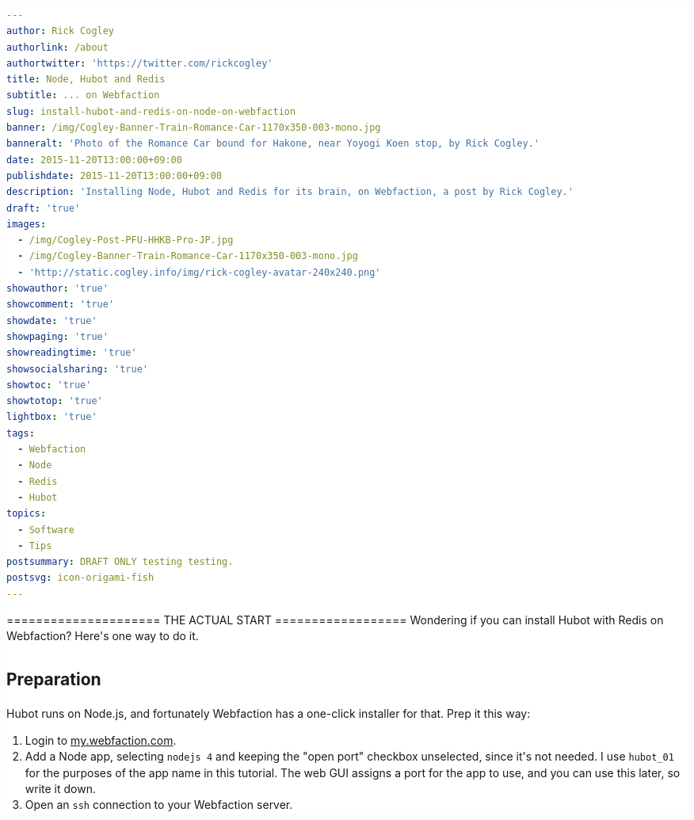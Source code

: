 ```yaml
---
author: Rick Cogley
authorlink: /about
authortwitter: 'https://twitter.com/rickcogley'
title: Node, Hubot and Redis
subtitle: ... on Webfaction
slug: install-hubot-and-redis-on-node-on-webfaction
banner: /img/Cogley-Banner-Train-Romance-Car-1170x350-003-mono.jpg
banneralt: 'Photo of the Romance Car bound for Hakone, near Yoyogi Koen stop, by Rick Cogley.'
date: 2015-11-20T13:00:00+09:00
publishdate: 2015-11-20T13:00:00+09:00
description: 'Installing Node, Hubot and Redis for its brain, on Webfaction, a post by Rick Cogley.'
draft: 'true'
images:
  - /img/Cogley-Post-PFU-HHKB-Pro-JP.jpg
  - /img/Cogley-Banner-Train-Romance-Car-1170x350-003-mono.jpg
  - 'http://static.cogley.info/img/rick-cogley-avatar-240x240.png'
showauthor: 'true'
showcomment: 'true'
showdate: 'true'
showpaging: 'true'
showreadingtime: 'true'
showsocialsharing: 'true'
showtoc: 'true'
showtotop: 'true'
lightbox: 'true'
tags:
  - Webfaction
  - Node
  - Redis
  - Hubot
topics:
  - Software
  - Tips
postsummary: DRAFT ONLY testing testing.
postsvg: icon-origami-fish
---
```


===================== THE ACTUAL START ==================
Wondering if you can install Hubot with Redis on Webfaction? Here's one way to do it.



## Preparation

Hubot runs on Node.js, and fortunately Webfaction has a one-click installer for that. Prep it this way:

1. Login to [my.webfaction.com](http://my.webfaction.com).
1. Add a Node app, selecting ``nodejs 4`` and keeping the "open port" checkbox unselected, since it's not needed. I use ``hubot_01`` for the purposes of the app name in this tutorial. The web GUI assigns a port for the app to use, and you can use this later, so write it down.
1. Open an ``ssh`` connection to your Webfaction server.
